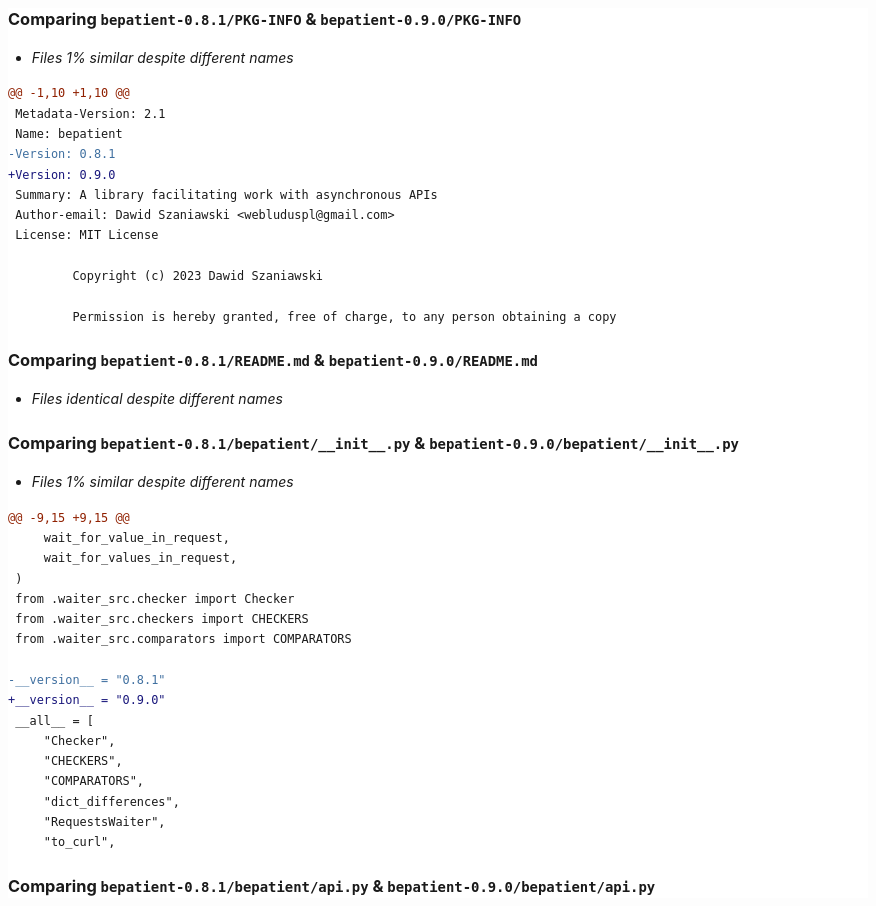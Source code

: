 ### Comparing `bepatient-0.8.1/PKG-INFO` & `bepatient-0.9.0/PKG-INFO`

 * *Files 1% similar despite different names*

```diff
@@ -1,10 +1,10 @@
 Metadata-Version: 2.1
 Name: bepatient
-Version: 0.8.1
+Version: 0.9.0
 Summary: A library facilitating work with asynchronous APIs
 Author-email: Dawid Szaniawski <webluduspl@gmail.com>
 License: MIT License
         
         Copyright (c) 2023 Dawid Szaniawski
         
         Permission is hereby granted, free of charge, to any person obtaining a copy
```

### Comparing `bepatient-0.8.1/README.md` & `bepatient-0.9.0/README.md`

 * *Files identical despite different names*

### Comparing `bepatient-0.8.1/bepatient/__init__.py` & `bepatient-0.9.0/bepatient/__init__.py`

 * *Files 1% similar despite different names*

```diff
@@ -9,15 +9,15 @@
     wait_for_value_in_request,
     wait_for_values_in_request,
 )
 from .waiter_src.checker import Checker
 from .waiter_src.checkers import CHECKERS
 from .waiter_src.comparators import COMPARATORS
 
-__version__ = "0.8.1"
+__version__ = "0.9.0"
 __all__ = [
     "Checker",
     "CHECKERS",
     "COMPARATORS",
     "dict_differences",
     "RequestsWaiter",
     "to_curl",
```

### Comparing `bepatient-0.8.1/bepatient/api.py` & `bepatient-0.9.0/bepatient/api.py`

